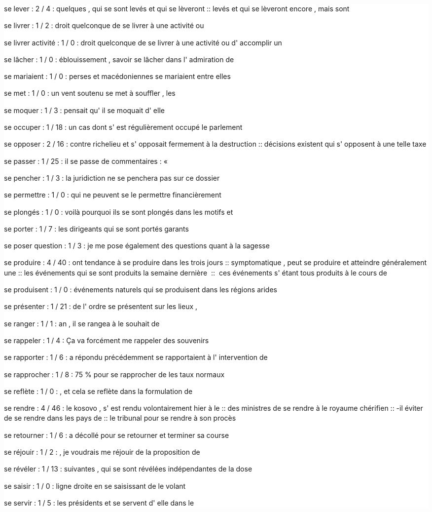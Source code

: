 se lever : 2  / 4 : quelques , qui se sont levés et qui se lèveront :: levés et qui se lèveront encore , mais sont

se livrer : 1  / 2 : droit quelconque de se livrer à une activité ou

se livrer activité : 1  / 0 : droit quelconque de se livrer à une activité ou d' accomplir un

se lâcher : 1  / 0 : éblouissement , savoir se lâcher dans l' admiration de

se mariaient : 1  / 0 : perses et macédoniennes se mariaient entre elles

se met : 1  / 0 : un vent soutenu se met à souffler , les

se moquer : 1  / 3 : pensait qu' il se moquait d' elle

se occuper : 1  / 18 : un cas dont s' est régulièrement occupé le parlement

se opposer : 2  / 16 : contre richelieu et s' opposait fermement à la destruction :: décisions existent qui s' opposent à une telle taxe

se passer : 1  / 25 : il se passe de commentaires : «

se pencher : 1  / 3 : la juridiction ne se penchera pas sur ce dossier

se permettre : 1  / 0 : qui ne peuvent se le permettre financièrement

se plongés : 1  / 0 : voilà pourquoi ils se sont plongés dans les motifs et

se porter : 1  / 7 : les dirigeants qui se sont portés garants

se poser question : 1  / 3 : je me pose également des questions quant à la sagesse

se produire : 4  / 40 : ont tendance à se produire dans les trois jours :: symptomatique , peut se produire et atteindre généralement une :: les événements qui se sont produits la semaine dernière ­ :: ­ ces événements s' étant tous produits à le cours de

se produisent : 1  / 0 : événements naturels qui se produisent dans les régions arides

se présenter : 1  / 21 : de l' ordre se présentent sur les lieux ,

se ranger : 1  / 1 : an , il se rangea à le souhait de

se rappeler : 1  / 4 : Ça va forcément me rappeler des souvenirs

se rapporter : 1  / 6 : a répondu précédemment se rapportaient à l' intervention de

se rapprocher : 1  / 8 : 75 % pour se rapprocher de les taux normaux

se reflète : 1  / 0 : , et cela se reflète dans la formulation de

se rendre : 4  / 46 : le kosovo , s' est rendu volontairement hier à le :: des ministres de se rendre à le royaume chérifien :: -il éviter de se rendre dans les pays de :: le tribunal pour se rendre à son procès

se retourner : 1  / 6 : a décollé pour se retourner et terminer sa course

se réjouir : 1  / 2 : , je voudrais me réjouir de la proposition de

se révéler : 1  / 13 : suivantes , qui se sont révélées indépendantes de la dose

se saisir : 1  / 0 : ligne droite en se saisissant de le volant

se servir : 1  / 5 : les présidents et se servent d' elle dans le

